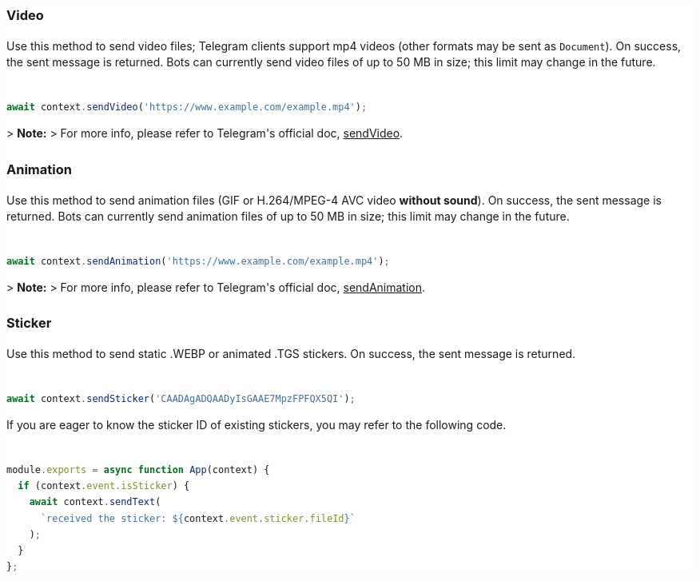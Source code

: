 ### Video

Use this method to send video files; Telegram clients support mp4 videos (other formats may be sent as `Document`). On success, the sent message is returned. Bots can currently send video files of up to 50 MB in size; this limit may change in the future.

```js

await context.sendVideo('https://www.example.com/example.mp4');

```

&gt; **Note:**
&gt; For more info, please refer to Telegram's official doc, [sendVideo](https://core.telegram.org/bots/api#sendvideo).

### Animation

Use this method to send animation files (GIF or H.264/MPEG-4 AVC video **without sound**). On success, the sent message is returned. Bots can currently send animation files of up to 50 MB in size; this limit may change in the future.

```js

await context.sendAnimation('https://www.example.com/example.mp4');

```

&gt; **Note:**
&gt; For more info, please refer to Telegram's official doc, [sendAnimation](https://core.telegram.org/bots/api#sendanimation).

### Sticker

Use this method to send static .WEBP or animated .TGS stickers. On success, the sent message is returned.

```js

await context.sendSticker('CAADAgADQAADyIsGAAE7MpzFPFQX5QI');

```

If you are eager to know the sticker ID of existing stickers, you may refer to the following code.

```js

module.exports = async function App(context) {
  if (context.event.isSticker) {
    await context.sendText(
      `received the sticker: ${context.event.sticker.fileId}`
    );
  }
};

```
